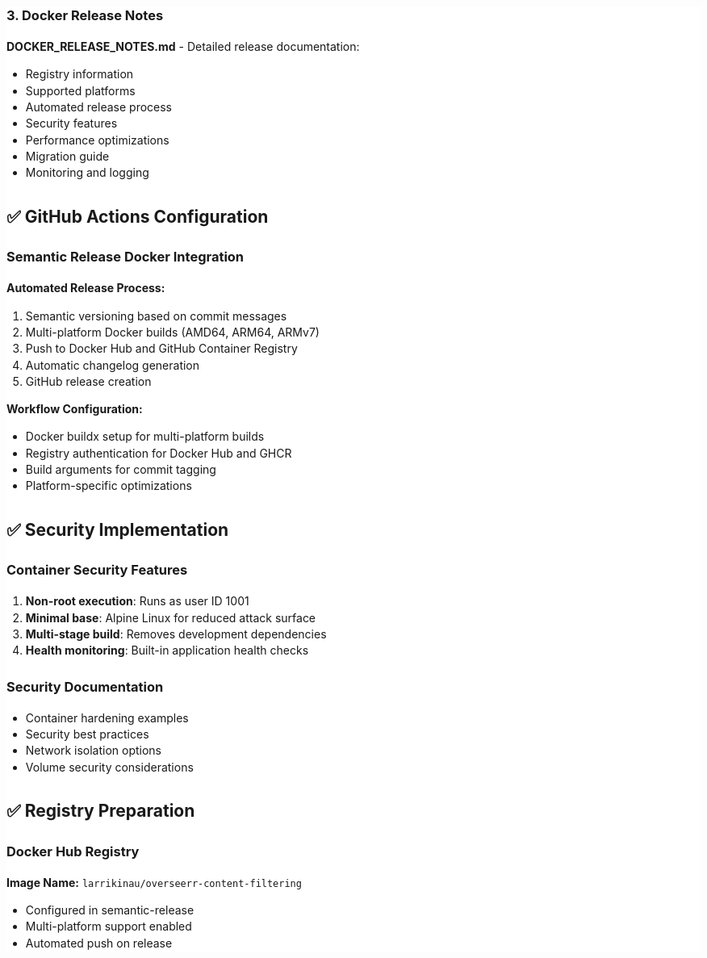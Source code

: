 ### 3. Docker Release Notes

**DOCKER_RELEASE_NOTES.md** - Detailed release documentation:
- Registry information
- Supported platforms
- Automated release process
- Security features
- Performance optimizations
- Migration guide
- Monitoring and logging

## ✅ GitHub Actions Configuration

### Semantic Release Docker Integration

**Automated Release Process:**
1. Semantic versioning based on commit messages
2. Multi-platform Docker builds (AMD64, ARM64, ARMv7)
3. Push to Docker Hub and GitHub Container Registry
4. Automatic changelog generation
5. GitHub release creation

**Workflow Configuration:**
- Docker buildx setup for multi-platform builds
- Registry authentication for Docker Hub and GHCR
- Build arguments for commit tagging
- Platform-specific optimizations

## ✅ Security Implementation

### Container Security Features

1. **Non-root execution**: Runs as user ID 1001
2. **Minimal base**: Alpine Linux for reduced attack surface
3. **Multi-stage build**: Removes development dependencies
4. **Health monitoring**: Built-in application health checks

### Security Documentation

- Container hardening examples
- Security best practices
- Network isolation options
- Volume security considerations

## ✅ Registry Preparation

### Docker Hub Registry

**Image Name:** `larrikinau/overseerr-content-filtering`
- Configured in semantic-release
- Multi-platform support enabled
- Automated push on release
